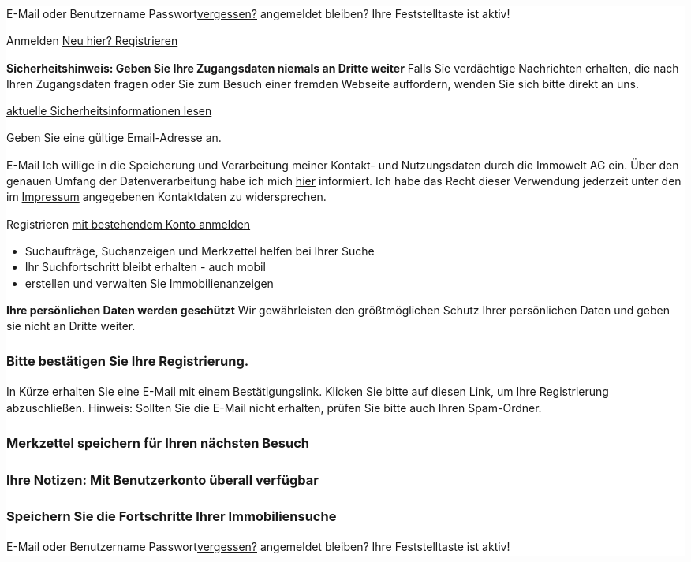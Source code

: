 E-Mail oder Benutzername <span class="field-validation-valid js-validation-usrmail" data-valmsg-for="Name" data-valmsg-replace="true"></span> Passwort<span class="iw_right"><a href="https://secure.immowelt.de/autmvc/LostPassword/start" class="link_02 padding_none js-submit-jump">vergessen?</a></span> <span class="field-validation-valid js-validation-pwd" data-valmsg-for="Password" data-valmsg-replace="true"></span> angemeldet bleiben?
Ihre Feststelltaste ist aktiv!

Anmelden
<a href="#" class="link_02 margin_top_20 padding_none js-login js-auth-change-link margin_bottom_10">Neu hier? Registrieren</a>

**<span class="icon-lock"></span> Sicherheitshinweis: Geben Sie Ihre Zugangsdaten niemals an Dritte weiter**
Falls Sie verdächtige Nachrichten erhalten, die nach Ihren Zugangsdaten fragen oder Sie zum Besuch einer fremden Webseite auffordern, wenden Sie sich bitte direkt an uns.

<a href="" class="link_02">aktuelle Sicherheitsinformationen lesen</a>

Geben Sie eine gültige Email-Adresse an.

E-Mail <span class="field-validation-valid js-validation-usrmail" data-valmsg-for="Email" data-valmsg-replace="true"></span> Ich willige in die Speicherung und Verarbeitung meiner Kontakt- und Nutzungsdaten durch die Immowelt AG ein. Über den genauen Umfang der Datenverarbeitung habe ich mich [hier](/immoweltag/datenschutz#einwilligung) informiert. Ich habe das Recht dieser Verwendung jederzeit unter den im [Impressum](/immoweltag/impressum) angegebenen Kontaktdaten zu widersprechen.

<span class="field-validation-valid js-validation-terms" data-valmsg-for="IsTermAccepted" data-valmsg-replace="true"></span>
Registrieren
<a href="#" class="link_02 margin_top_20 padding_none js-registration js-auth-change-link margin_bottom_10">mit bestehendem Konto anmelden</a>

-   Suchaufträge, Suchanzeigen und Merkzettel helfen bei Ihrer Suche
-   Ihr Suchfortschritt bleibt erhalten - auch mobil
-   erstellen und verwalten Sie Immobilienanzeigen

**<span class="icon-lock"></span> Ihre persönlichen Daten werden geschützt**
Wir gewährleisten den größtmöglichen Schutz Ihrer persönlichen Daten und geben sie nicht an Dritte weiter.

### Bitte bestätigen Sie Ihre Registrierung.

In Kürze erhalten Sie eine E-Mail mit einem Bestätigungslink. Klicken Sie bitte auf diesen Link, um Ihre Registrierung abzuschließen. Hinweis: Sollten Sie die E-Mail nicht erhalten, prüfen Sie bitte auch Ihren Spam-Ordner.

### Merkzettel speichern für Ihren nächsten Besuch

### Ihre Notizen: Mit Benutzerkonto überall verfügbar

### Speichern Sie die Fortschritte Ihrer Immobiliensuche

E-Mail oder Benutzername <span class="field-validation-valid js-validation-usrmail" data-valmsg-for="Name2" data-valmsg-replace="true"></span> Passwort<span class="iw_right"><a href="https://secure.immowelt.de/autmvc/LostPassword/start" class="link_02 padding_none js-submit-jump">vergessen?</a></span> <span class="field-validation-valid js-validation-pwd" data-valmsg-for="Password2" data-valmsg-replace="true"></span> angemeldet bleiben?
Ihre Feststelltaste ist aktiv!
